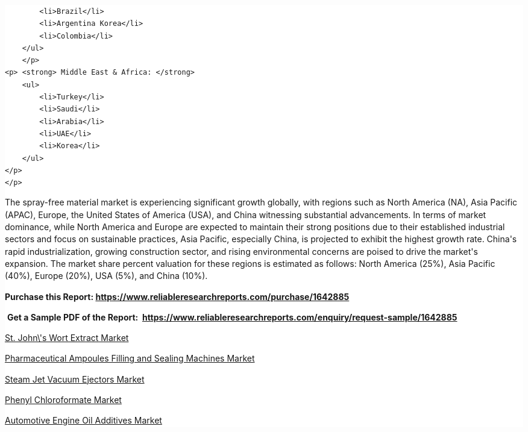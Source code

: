            <li>Brazil</li>
            <li>Argentina Korea</li>
            <li>Colombia</li>
        </ul>
        </p> 
    <p> <strong> Middle East & Africa: </strong>
        <ul>
            <li>Turkey</li>
            <li>Saudi</li>
            <li>Arabia</li>
            <li>UAE</li>
            <li>Korea</li>
        </ul>
    </p>
    </p>
<p><p>The spray-free material market is experiencing significant growth globally, with regions such as North America (NA), Asia Pacific (APAC), Europe, the United States of America (USA), and China witnessing substantial advancements. In terms of market dominance, while North America and Europe are expected to maintain their strong positions due to their established industrial sectors and focus on sustainable practices, Asia Pacific, especially China, is projected to exhibit the highest growth rate. China's rapid industrialization, growing construction sector, and rising environmental concerns are poised to drive the market's expansion. The market share percent valuation for these regions is estimated as follows: North America (25%), Asia Pacific (40%), Europe (20%), USA (5%), and China (10%).</p></p>
<p><strong>Purchase this Report: <a href="https://www.reliableresearchreports.com/purchase/1642885">https://www.reliableresearchreports.com/purchase/1642885</a></strong></p>
<p>&nbsp;<strong>Get a Sample PDF of the Report:&nbsp;&nbsp;<a href="https://www.reliableresearchreports.com/enquiry/request-sample/1642885">https://www.reliableresearchreports.com/enquiry/request-sample/1642885</a></strong></p>
<p><strong></strong></p>
<p><p><a href="https://github.com/anmolreportprime/Market-Research-Report-List-1/blob/main/st-johns-wort-extract-market.md">St. John\'s Wort Extract Market</a></p><p><a href="https://medium.com/@adealoshi97/pharmaceutical-ampoules-filling-and-sealing-machines-market-size-cagr-trends-2024-2030-9a23d4fd2b3a">Pharmaceutical Ampoules Filling and Sealing Machines Market</a></p><p><a href="https://github.com/krithireportprime/Market-Research-Report-List-1/blob/main/steam-jet-vacuum-ejectors-market.md">Steam Jet Vacuum Ejectors Market</a></p><p><a href="https://www.linkedin.com/pulse/phenyl-chloroformate-market-size-share-amp-trends-analysis-of9yf/">Phenyl Chloroformate Market</a></p><p><a href="https://www.linkedin.com/pulse/automotive-engine-oil-additives-market-challenges-opportunities-4ytoe/">Automotive Engine Oil Additives Market</a></p></p>